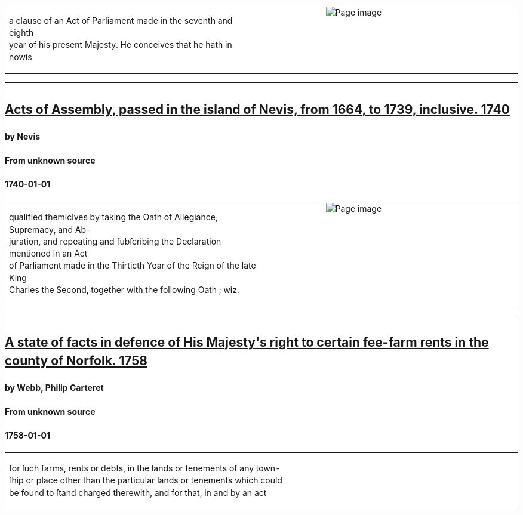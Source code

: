 <table style="width: 100%;"><tr><td style="width: 50%">

  
a clause of an Act of Parliament made in the seventh and eighth  
year of his present Majesty. He conceives that he hath in nowis
</td><td style="width: 50%; max-height: 75%; margin: auto; display: block;">
<img alt="Page image" src="https://iiif.archive.org/image/iiif/2/sim_great-britain-public-record-america-and-the-west-indies_1699%2Fsim_great-britain-public-record-america-and-the-west-indies_1699_jp2.zip%2Fsim_great-britain-public-record-america-and-the-west-indies_1699_jp2%2Fsim_great-britain-public-record-america-and-the-west-indies_1699_0258.jp2/pct:23.505434782608695,62.32907930720146,56.75951086956522,2.6207839562443027/600,/0/default.jpg"/>
</td>
</tr></table>

---

## [Acts of Assembly, passed in the island of Nevis, from 1664, to 1739, inclusive.  1740](https://archive.org/details/bim_eighteenth-century_acts-of-assembly-passed_nevis_1740/page/n99/mode/1up?view=theater)

#### by Nevis

#### From unknown source

#### 1740-01-01

<table style="width: 100%;"><tr><td style="width: 50%">

  
qualified themiclves by taking the Oath of Allegiance, Supremacy, and Ab-  
juration, and repeating and fubſcribing the Declaration mentioned in an Act  
of Parliament made in the Thirticth Year of the Reign of the late King  
Charles the Second, together with the following Oath ; wiz.
</td><td style="width: 50%; max-height: 75%; margin: auto; display: block;">
<img alt="Page image" src="https://iiif.archive.org/image/iiif/2/bim_eighteenth-century_acts-of-assembly-passed_nevis_1740%2Fbim_eighteenth-century_acts-of-assembly-passed_nevis_1740_jp2.zip%2Fbim_eighteenth-century_acts-of-assembly-passed_nevis_1740_jp2%2Fbim_eighteenth-century_acts-of-assembly-passed_nevis_1740_0099.jp2/pct:29.989278603155153,75.91234010534237,55.000765814060344,4.6275395033860045/!600,600/0/default.jpg"/>
</td>
</tr></table>

---

## [A state of facts in defence of His Majesty's right to certain fee-farm rents in the county of Norfolk.  1758](https://archive.org/details/bim_eighteenth-century_a-state-of-facts-in-defe_webb-philip-carteret_1758/page/n74/mode/1up?view=theater)

#### by Webb, Philip Carteret

#### From unknown source

#### 1758-01-01

<table style="width: 100%;"><tr><td style="width: 50%">

  
for ſuch farms, rents or debts, in the lands or tenements of any town-  
ſhip or place other than the particular lands or tenements which could  
be found to ſtand charged therewith, and for that, in and by an act  
  